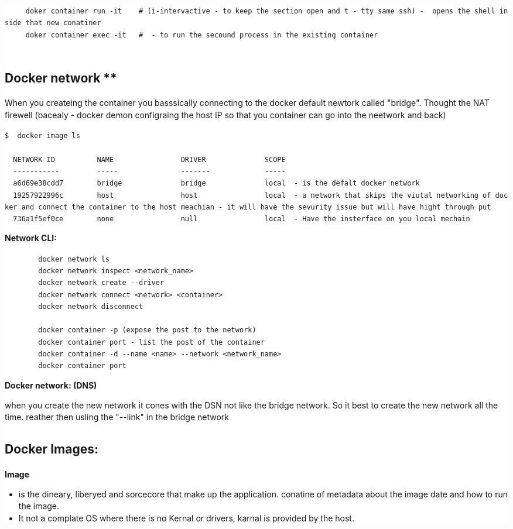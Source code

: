 ```shell
     doker container run -it    # (i-intervactive - to keep the section open and t - tty same ssh) -  opens the shell inside that new conatiner 
     doker container exec -it   #  - to run the secound process in the existing container
                
```                
                
                
  
  
  
  
  
  
  
  
  Docker network **
  ---------------
   When you createing the container you basssically connecting to the docker default newtork called "bridge". Thought the NAT firewell (bacealy - docker demon configraing the host IP so that you container can go into the neetwork and back)
  
  ```
$  docker image ls
    
    NETWORK ID          NAME                DRIVER              SCOPE
    -----------         -----               -------             -----
    a6d69e38cdd7        bridge              bridge              local  - is the defalt docker network 
    19257922996c        host                host                local  - a network that skips the viutal networking of docker and connect the container to the host meachian - it will have the sevurity issue but will have hight through put
    736a1f5ef0ce        none                null                local  - Have the insterface on you local mechain 
```
  
**Network CLI:**

            docker network ls
            docker network inspect <network_name>
            docker network create --driver 
            docker network connect <network> <container>
            docker network disconnect
            
            docker container -p (expose the post to the network)
            docker container port - list the post of the container 
            docker container -d --name <name> --network <network_name>
            docker container port
  
  
  
**Docker network: (DNS)**

when you create the new network it cones with the DSN not like the bridge network. So it best to create the new network all the time. reather then usling the "--link" in the bridge network

  
  
  
  Docker Images:
  --------------
 **Image**  
  - is the dineary, liberyed and sorcecore that make up the application. conatine of metadata about the image date and how to run the image.
  - It not a complate OS where there is no Kernal or drivers, karnal is provided by the host.   
     